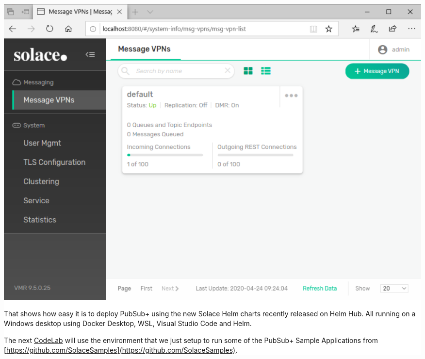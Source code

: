 ![Manager](./img/image017.png)

That shows how easy it is to deploy PubSub+ using the new Solace Helm charts recently released on Helm Hub.  All running on a Windows desktop using Docker Desktop, WSL, Visual Studio Code and Helm.

The next [CodeLab](https://codelabs.solace.dev/codelabs/helm-node-samples) will use the environment that we just setup to run some of the PubSub+ Sample Applications from [https://github.com/SolaceSamples](https://github.com/SolaceSamples).

